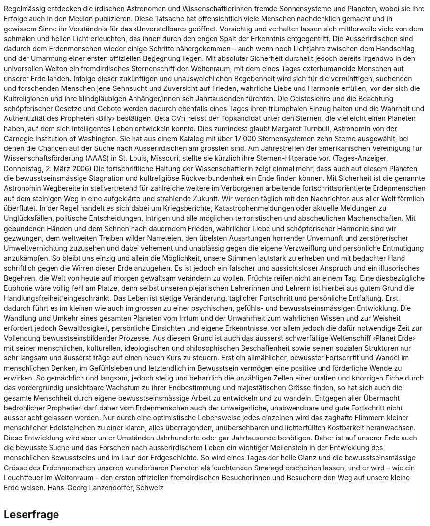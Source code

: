 Regelmässig entdecken die irdischen Astronomen und Wissenschaftlerinnen fremde Sonnensysteme und Planeten, wobei sie ihre Erfolge auch in den Medien publizieren. Diese Tatsache hat offensichtlich viele Menschen nachdenklich gemacht und in gewissem Sinne ihr Verständnis für das ‹Unvorstellbare› geöffnet. Vorsichtig und verhalten lassen sich mittlerweile viele von dem schmalen und hellen Licht erleuchten, das ihnen durch den engen Spalt der Erkenntnis entgegentritt. Die Ausserirdischen sind dadurch dem Erdenmenschen wieder einige Schritte nähergekommen – auch wenn noch Lichtjahre zwischen dem Handschlag und der Umarmung einer ersten offiziellen Begegnung liegen. Mit absoluter Sicherheit durcheilt jedoch bereits irgendwo in den universellen Weiten ein fremdirdisches Sternenschiff den Weltenraum, mit dem eines Tages exterhumanoide Menschen auf unserer Erde landen. Infolge dieser zukünftigen und unausweichlichen Begebenheit wird sich für die vernünftigen, suchenden und forschenden Menschen jene Sehnsucht und Zuversicht auf Frieden, wahrliche Liebe und Harmonie erfüllen, vor der sich die Kultreligionen und ihre blindgläubigen Anhänger/innen seit Jahrtausenden fürchten. Die Geisteslehre und die Beachtung schöpferischer Gesetze und Gebote werden dadurch ebenfalls eines Tages ihren triumphalen Einzug halten und die Wahrheit und Authentizität des Propheten ‹Billy› bestätigen.
Beta CVn heisst der Topkandidat unter den Sternen, die vielleicht einen Planeten haben, auf dem sich intelligentes Leben entwickeln konnte. Dies zumindest glaubt Margaret Turnbull, Astronomin von der Carnegie Institution of Washington. Sie hat aus einem Katalog mit über 17 000 Sternensystemen zehn Sterne ausgewählt, bei denen die Chancen auf der Suche nach Ausserirdischen am grössten sind. Am Jahrestreffen der amerikanischen Vereinigung für Wissenschaftsförderung (AAAS) in St. Louis, Missouri, stellte sie kürzlich ihre Sternen-Hitparade vor. (Tages-Anzeiger, Donnerstag, 2. März 2006) Die fortschrittliche Haltung der Wissenschaftlerin zeigt einmal mehr, dass auch auf diesem Planeten die bewusstseinsmässige Stagnation und kultreligiöse Rückverbundenheit ein Ende finden können. Mit Sicherheit ist die genannte Astronomin Wegbereiterin stellvertretend für zahlreiche weitere im Verborgenen arbeitende fortschrittsorientierte Erdenmenschen auf dem steinigen Weg in eine aufgeklärte und strahlende Zukunft.
Wir werden täglich mit den Nachrichten aus aller Welt förmlich überflutet. In der Regel handelt es sich dabei um Kriegsberichte, Katastrophenmeldungen oder aktuelle Meldungen zu Unglücksfällen, politische Entscheidungen, Intrigen und alle möglichen terroristischen und abscheulichen Machenschaften. Mit gebundenen Händen und dem Sehnen nach dauerndem Frieden, wahrlicher Liebe und schöpferischer Harmonie sind wir gezwungen, dem weltweiten Treiben wilder Narreteien, den übelsten Ausartungen horrender Unvernunft und zerstörerischer Umweltvernichtung zuzusehen und dabei vehement und unablässig gegen die eigene Verzweiflung und persönliche Entmutigung anzukämpfen. So bleibt uns einzig und allein die Möglichkeit, unsere Stimmen lautstark zu erheben und mit bedachter Hand schriftlich gegen die Wirren dieser Erde anzugehen. Es ist jedoch ein falscher und aussichtsloser Anspruch und ein illusorisches Begehren, die Welt von heute auf morgen gewaltsam verändern zu wollen. Früchte reifen nicht an einem Tag. Eine diesbezügliche Euphorie wäre völlig fehl am Platze, denn selbst unseren plejarischen Lehrerinnen und Lehrern ist hierbei aus gutem Grund die Handlungsfreiheit eingeschränkt. Das Leben ist stetige Veränderung, täglicher Fortschritt und persönliche Entfaltung. Erst dadurch führt es im kleinen wie auch im grossen zu einer psychischen, gefühls- und bewusstseinsmässigen Entwicklung.
Die Wandlung und Umkehr eines gesamten Planeten vom Irrtum und der Unwahrheit zum wahrlichen Wissen und zur Weisheit erfordert jedoch Gewaltlosigkeit, persönliche Einsichten und eigene Erkenntnisse, vor allem jedoch die dafür notwendige Zeit zur Vollendung bewusstseinsbildender Prozesse. Aus diesem Grund ist auch das äusserst schwerfällige Weltenschiff ‹Planet Erde› mit seiner menschlichen, kulturellen, ideologischen und philosophischen Beschaffenheit sowie seinen sozialen Strukturen nur sehr langsam und äusserst träge auf einen neuen Kurs zu steuern. Erst ein allmählicher, bewusster Fortschritt und Wandel im menschlichen Denken, im Gefühlsleben und letztendlich im Bewusstsein vermögen eine positive und förderliche Wende zu erwirken. So gemächlich und langsam, jedoch stetig und beharrlich die unzähligen Zellen einer uralten und knorrigen Eiche durch das vordergründig unsichtbare Wachstum zu ihrer Endbestimmung und majestätischen Grösse finden, so hat sich auch die gesamte Menschheit durch eigene bewusstseinsmässige Arbeit zu entwickeln und zu wandeln. Entgegen aller Übermacht bedrohlicher Prophetien darf daher vom Erdenmenschen auch der unweigerliche, unabwendbare und gute Fortschritt nicht ausser acht gelassen werden. Nur durch eine optimistische Lebensweise jedes einzelnen wird das zaghafte Flimmern kleiner menschlicher Edelsteinchen zu einer klaren, alles überragenden, unübersehbaren und lichterfüllten Kostbarkeit heranwachsen. Diese Entwicklung wird aber unter Umständen Jahrhunderte oder gar Jahrtausende benötigen. Daher ist auf unserer Erde auch die bewusste Suche und das Forschen nach ausserirdischem Leben ein wichtiger Meilenstein in der Entwicklung des menschlichen Bewusstseins und im Lauf der Erdgeschichte. So wird eines Tages der helle Glanz und die bewusstseinsmässige Grösse des Erdenmenschen unseren wunderbaren Planeten als leuchtenden Smaragd erscheinen lassen, und er wird – wie ein Leuchtfeuer im Weltenraum – den ersten offiziellen fremdirdischen Besucherinnen und Besuchern den Weg auf unsere kleine Erde weisen.
Hans-Georg Lanzendorfer, Schweiz
## Leserfrage
